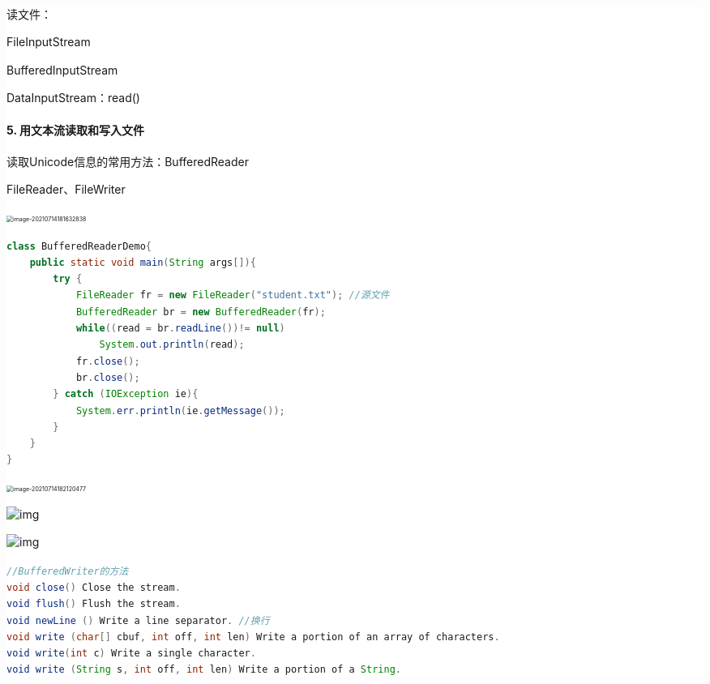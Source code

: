 读文件：

FileInputStream

BufferedInputStream

DataInputStream：read()



#### 5. 用文本流读取和写入文件

读取Unicode信息的常用方法：BufferedReader

FileReader、FileWriter

<img src="https://caiyiimg.oss-cn-shanghai.aliyuncs.com/typora/image-20210714181632838.png" alt="image-20210714181632838" style="zoom:50%;" />

```java
class BufferedReaderDemo{
    public static void main(String args[]){
        try {
            FileReader fr = new FileReader("student.txt"); //源文件
            BufferedReader br = new BufferedReader(fr);
            while((read = br.readLine())!= null)
                System.out.println(read);
            fr.close();
            br.close();
        } catch (IOException ie){
            System.err.println(ie.getMessage());
        }
    }
}
```

<img src="https://caiyiimg.oss-cn-shanghai.aliyuncs.com/typora/20210924213859.png" alt="image-20210714182120477" style="zoom:50%;" />

![img](https://caiyiimg.oss-cn-shanghai.aliyuncs.com/typora/20210924215030.png)

![img](https://caiyiimg.oss-cn-shanghai.aliyuncs.com/typora/20210924222151.gif)

```java
//BufferedWriter的方法
void close() Close the stream.
void flush() Flush the stream.
void newLine () Write a line separator. //换行
void write (char[] cbuf, int off, int len) Write a portion of an array of characters.
void write(int c) Write a single character.
void write (String s, int off, int len) Write a portion of a String.
```
